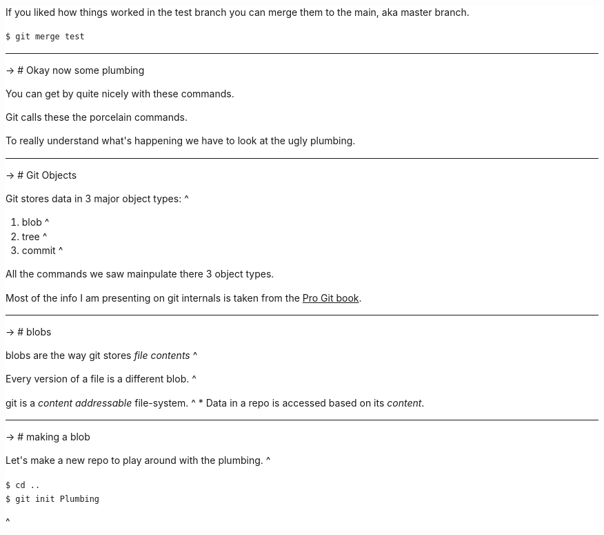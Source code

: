 If you liked how things worked in the test branch
you can merge them to the main, aka master branch.

`$ git merge test`

-------------------------------------------------
-> # Okay now some plumbing

You can get by quite nicely with these commands.

Git calls these the porcelain commands.

To really understand what's happening we have to
look at the ugly plumbing. 

-------------------------------------------------
-> # Git Objects

Git stores data in 3 major object types:
^

1. blob
^
2. tree
^
3. commit
^

All the commands we saw mainpulate there 3 object
types.

Most of the info I am presenting on git internals
is taken from the [Pro Git book](https://git-scm.com/book/en/v2/Git-Internals-Git-Objects).

-------------------------------------------------
-> # blobs

blobs are the way git stores *file contents*
^

Every version of a file is a different blob.
^

git is a _content addressable_ file-system.
^
	* Data in a repo is accessed based on its *content*.


-------------------------------------------------
-> # making a blob

Let's make a new repo to play around
with the plumbing.
^

```
$ cd ..
$ git init Plumbing
```
^
